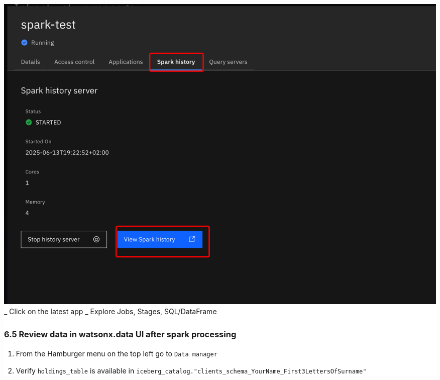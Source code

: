    ![spark-history](./attachments/2025-06-16-00-36-31-pasted-vscode.png)
   _ Click on the latest app
   _ Explore Jobs, Stages, SQL/DataFrame

### 6.5 Review data in watsonx.data UI after spark processing

1. From the Hamburger menu on the top left go to `Data manager`

2. Verify `holdings_table` is available in `iceberg_catalog."clients_schema_YourName_First3LettersOfSurname"`